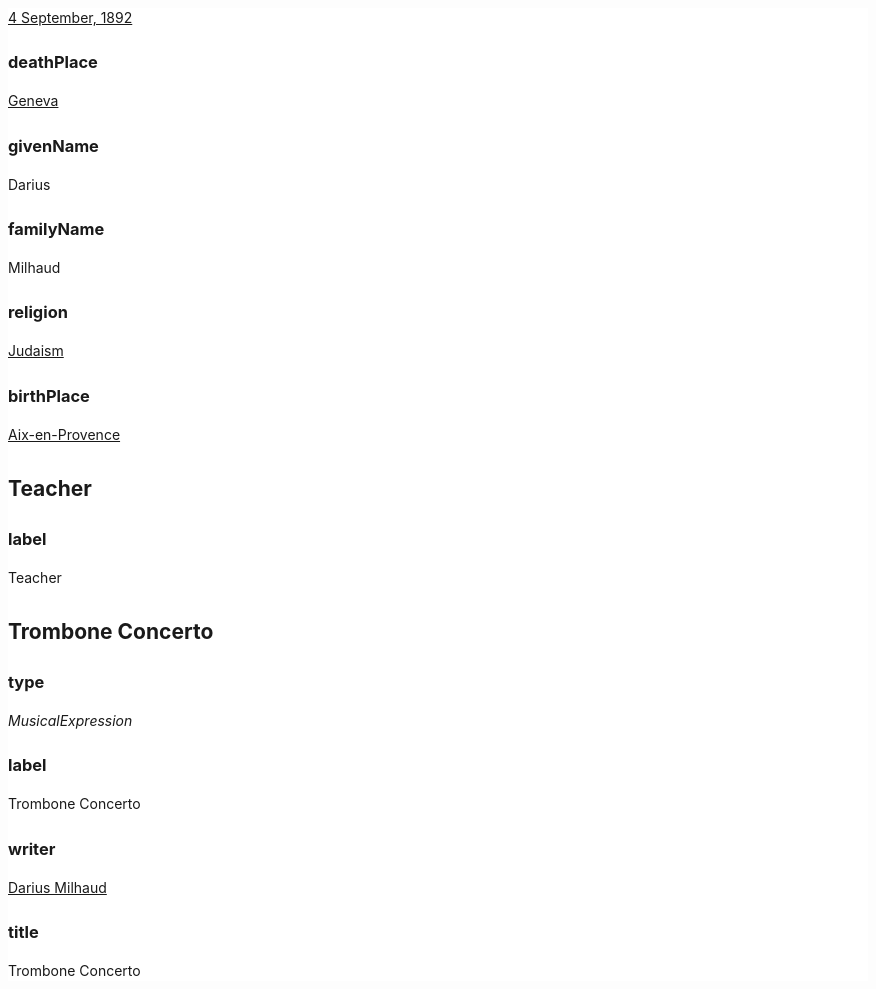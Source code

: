 
[4 September, 1892](#4-September-1892)

### deathPlace


[Geneva](#Geneva)

### givenName


Darius

### familyName


Milhaud

### religion


[Judaism](#Judaism)

### birthPlace


[Aix-en-Provence](#Aix-en-Provence)

## Teacher

### label


Teacher

## Trombone Concerto

### type


*MusicalExpression*

### label


Trombone Concerto

### writer


[Darius Milhaud](#Darius-Milhaud)

### title


Trombone Concerto
